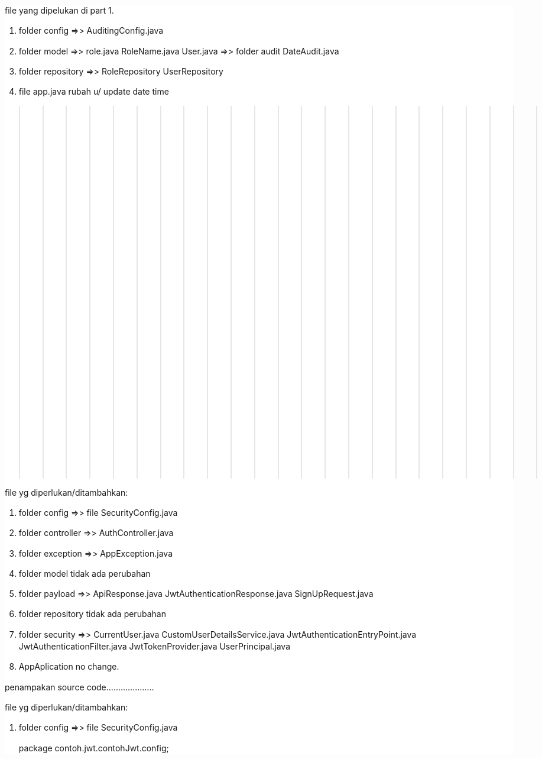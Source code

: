 file yang dipelukan di part 1.  

1. folder config  =>>
	AuditingConfig.java

2. folder model =>>
	role.java
	RoleName.java
	User.java
	=>> folder audit
		DateAudit.java
		
3. folder repository =>>
	RoleRepository
	UserRepository
	
4. file app.java rubah u/ update date time

>>>>>>>>>>>>>>>>>>>>>>>>>>>>>>>>>>>>>>>>>>>>>>>>>>>>>>> sebelumnya>>>
part 2 membuat signUp

file yg diperlukan/ditambahkan:
1. folder config =>>
	file SecurityConfig.java
	
2. folder controller =>>
	AuthController.java
	
3. folder exception =>>
	AppException.java
	
4. folder model tidak ada perubahan

5. folder payload =>>
	ApiResponse.java
	JwtAuthenticationResponse.java
	SignUpRequest.java
6. folder repository tidak ada perubahan

7. folder security =>>
	CurrentUser.java
	CustomUserDetailsService.java
	JwtAuthenticationEntryPoint.java
	JwtAuthenticationFilter.java
	JwtTokenProvider.java
	UserPrincipal.java
	
8. AppAplication no change.

>>>>>>>>>>>>>>>>>>>>>>>>>>>>>>>>>>>>>>>>>>>>>>>>>>>>>>>>>>>>>>>>>>>>

penampakan source code....................


file yg diperlukan/ditambahkan:
1. folder config =>>
	file SecurityConfig.java
	
	>>>>>>>>>>>>>>>>>>>>>>>>>>>>>>>>>>>>>>>>>>>>>>>>>>>>>>>>>
	package contoh.jwt.contohJwt.config;
